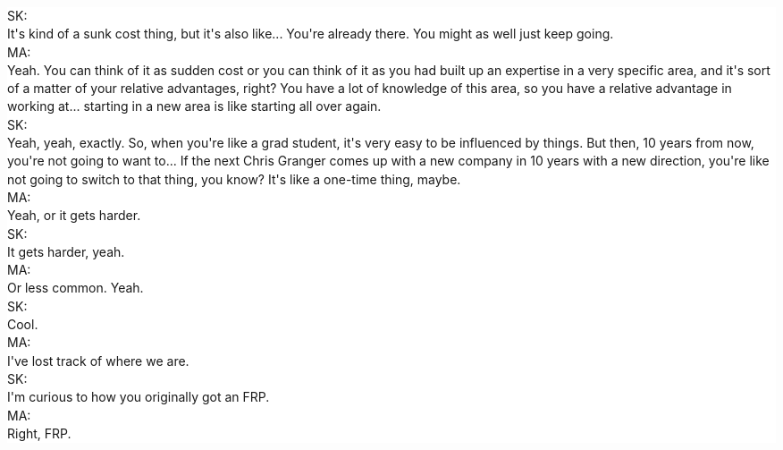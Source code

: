   <div class="block">
    <div class="name">SK:</div>
      It's kind of a sunk cost thing, but it's also like... You're already there. You might as well just keep going.
  </div>

  <div class="block">
    <div class="name">MA:</div>
      Yeah. You can think of it as sudden cost or you can think of it as you had built up an expertise in a very specific area, and it's sort of a matter of your relative advantages, right? You have a lot of knowledge of this area, so you have a relative advantage in working at... starting in a new area is like starting all over again.
  </div>

  <div class="block">
    <div class="name">SK:</div>
      Yeah, yeah, exactly. So, when you're like a grad student, it's very easy to be influenced by things. But then, 10 years from now, you're not going to want to... If the next Chris Granger comes up with a new company in 10 years with a new direction, you're like not going to switch to that thing, you know? It's like a one-time thing, maybe.
  </div>

  <div class="block">
    <div class="name">MA:</div>
      Yeah, or it gets harder.
  </div>

  <div class="block">
    <div class="name">SK:</div>
      It gets harder, yeah.
  </div>

  <div class="block">
    <div class="name">MA:</div>
      Or less common. Yeah.
  </div>

  <div class="block">
    <div class="name">SK:</div>
      Cool.
  </div>

  <div class="block">
    <div class="name">MA:</div>
      I've lost track of where we are.
  </div>

  <div class="block">
    <div class="name">SK:</div>
      I'm curious to how you originally got an FRP.
  </div>

  <div class="block">
    <div class="name">MA:</div>
      Right, FRP.
  </div>
